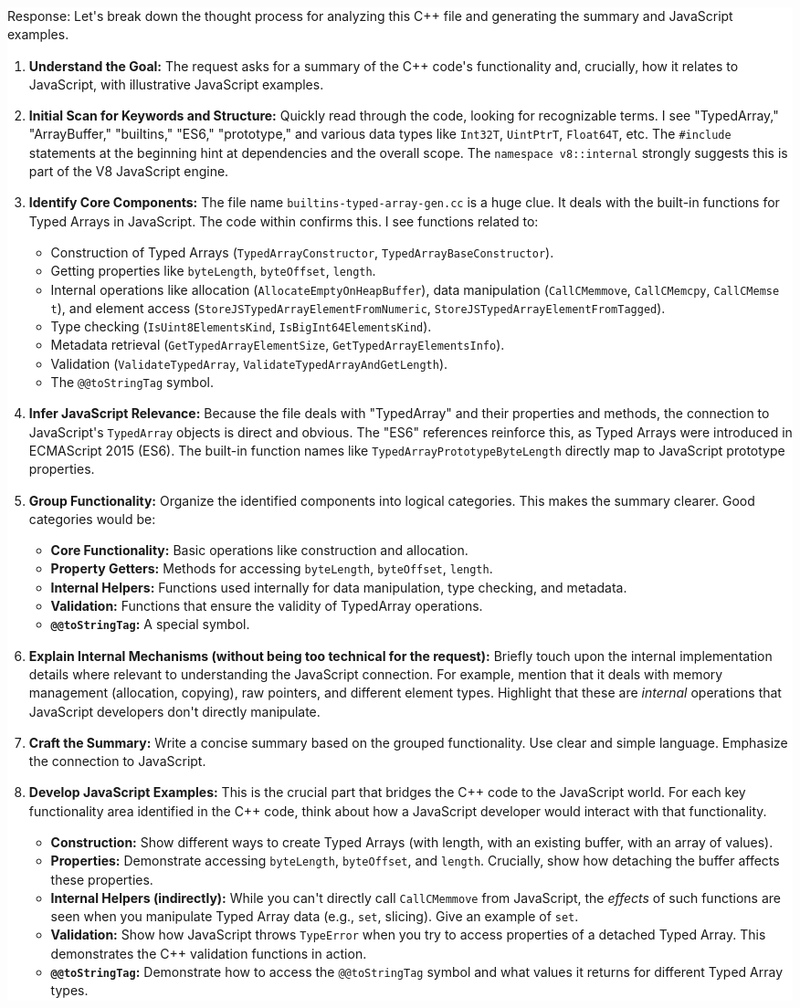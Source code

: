 Response: Let's break down the thought process for analyzing this C++ file and generating the summary and JavaScript examples.

1. **Understand the Goal:** The request asks for a summary of the C++ code's functionality and, crucially, how it relates to JavaScript, with illustrative JavaScript examples.

2. **Initial Scan for Keywords and Structure:**  Quickly read through the code, looking for recognizable terms. I see "TypedArray," "ArrayBuffer,"  "builtins," "ES6," "prototype," and various data types like `Int32T`, `UintPtrT`, `Float64T`, etc. The `#include` statements at the beginning hint at dependencies and the overall scope. The `namespace v8::internal` strongly suggests this is part of the V8 JavaScript engine.

3. **Identify Core Components:**  The file name `builtins-typed-array-gen.cc` is a huge clue. It deals with the built-in functions for Typed Arrays in JavaScript. The code within confirms this. I see functions related to:
    * Construction of Typed Arrays (`TypedArrayConstructor`, `TypedArrayBaseConstructor`).
    * Getting properties like `byteLength`, `byteOffset`, `length`.
    * Internal operations like allocation (`AllocateEmptyOnHeapBuffer`), data manipulation (`CallCMemmove`, `CallCMemcpy`, `CallCMemset`), and element access (`StoreJSTypedArrayElementFromNumeric`, `StoreJSTypedArrayElementFromTagged`).
    * Type checking (`IsUint8ElementsKind`, `IsBigInt64ElementsKind`).
    * Metadata retrieval (`GetTypedArrayElementSize`, `GetTypedArrayElementsInfo`).
    * Validation (`ValidateTypedArray`, `ValidateTypedArrayAndGetLength`).
    * The `@@toStringTag` symbol.

4. **Infer JavaScript Relevance:**  Because the file deals with "TypedArray" and their properties and methods, the connection to JavaScript's `TypedArray` objects is direct and obvious. The "ES6" references reinforce this, as Typed Arrays were introduced in ECMAScript 2015 (ES6). The built-in function names like `TypedArrayPrototypeByteLength` directly map to JavaScript prototype properties.

5. **Group Functionality:** Organize the identified components into logical categories. This makes the summary clearer. Good categories would be:
    * **Core Functionality:**  Basic operations like construction and allocation.
    * **Property Getters:**  Methods for accessing `byteLength`, `byteOffset`, `length`.
    * **Internal Helpers:** Functions used internally for data manipulation, type checking, and metadata.
    * **Validation:**  Functions that ensure the validity of TypedArray operations.
    * **`@@toStringTag`:**  A special symbol.

6. **Explain Internal Mechanisms (without being too technical for the request):** Briefly touch upon the internal implementation details where relevant to understanding the JavaScript connection. For example, mention that it deals with memory management (allocation, copying), raw pointers, and different element types. Highlight that these are *internal* operations that JavaScript developers don't directly manipulate.

7. **Craft the Summary:** Write a concise summary based on the grouped functionality. Use clear and simple language. Emphasize the connection to JavaScript.

8. **Develop JavaScript Examples:** This is the crucial part that bridges the C++ code to the JavaScript world. For each key functionality area identified in the C++ code, think about how a JavaScript developer would interact with that functionality.

    * **Construction:** Show different ways to create Typed Arrays (with length, with an existing buffer, with an array of values).
    * **Properties:** Demonstrate accessing `byteLength`, `byteOffset`, and `length`. Crucially, show how detaching the buffer affects these properties.
    * **Internal Helpers (indirectly):**  While you can't directly call `CallCMemmove` from JavaScript, the *effects* of such functions are seen when you manipulate Typed Array data (e.g., `set`, slicing). Give an example of `set`.
    * **Validation:** Show how JavaScript throws `TypeError` when you try to access properties of a detached Typed Array. This demonstrates the C++ validation functions in action.
    * **`@@toStringTag`:** Demonstrate how to access the `@@toStringTag` symbol and what values it returns for different Typed Array types.
